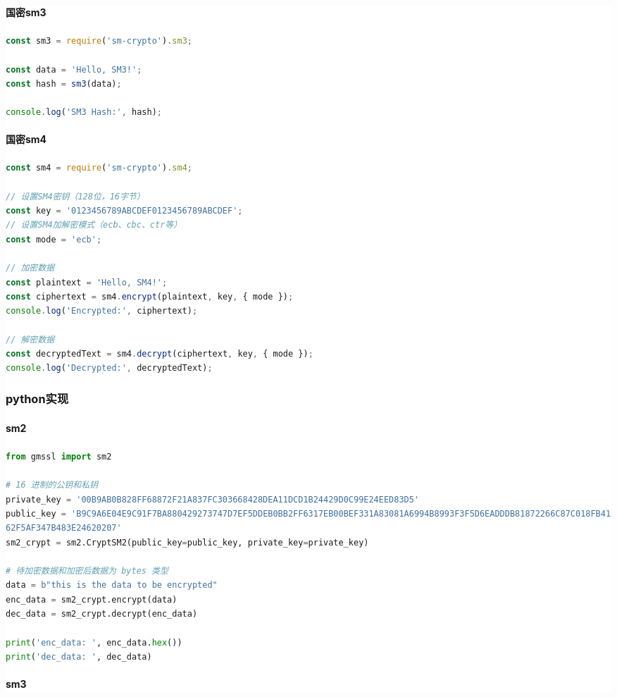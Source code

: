 #### 国密sm3

```javascript
const sm3 = require('sm-crypto').sm3;

const data = 'Hello, SM3!';
const hash = sm3(data);

console.log('SM3 Hash:', hash);
```

#### 国密sm4

```javascript
const sm4 = require('sm-crypto').sm4;

// 设置SM4密钥（128位，16字节）
const key = '0123456789ABCDEF0123456789ABCDEF';
// 设置SM4加解密模式（ecb、cbc、ctr等）
const mode = 'ecb';

// 加密数据
const plaintext = 'Hello, SM4!';
const ciphertext = sm4.encrypt(plaintext, key, { mode });
console.log('Encrypted:', ciphertext);

// 解密数据
const decryptedText = sm4.decrypt(ciphertext, key, { mode });
console.log('Decrypted:', decryptedText);
```

### python实现

#### sm2

```python
from gmssl import sm2
 
# 16 进制的公钥和私钥
private_key = '00B9AB0B828FF68872F21A837FC303668428DEA11DCD1B24429D0C99E24EED83D5'
public_key = 'B9C9A6E04E9C91F7BA880429273747D7EF5DDEB0BB2FF6317EB00BEF331A83081A6994B8993F3F5D6EADDDB81872266C87C018FB4162F5AF347B483E24620207'
sm2_crypt = sm2.CryptSM2(public_key=public_key, private_key=private_key)
 
# 待加密数据和加密后数据为 bytes 类型
data = b"this is the data to be encrypted"
enc_data = sm2_crypt.encrypt(data)
dec_data = sm2_crypt.decrypt(enc_data)
 
print('enc_data: ', enc_data.hex())
print('dec_data: ', dec_data)
```

#### sm3
